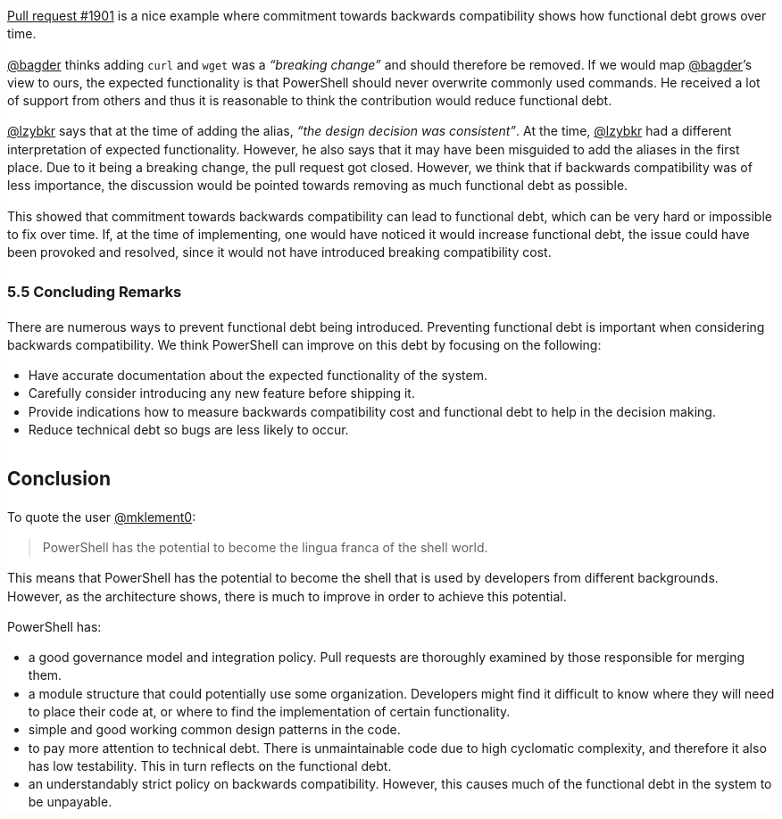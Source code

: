 [Pull request \#1901](https://github.com/PowerShell/PowerShell/pull/1901) is a nice example where commitment towards backwards compatibility shows how functional debt grows over time.

[@bagder](https://github.com/bagder) thinks adding `curl` and `wget` was a *“breaking change”* and should therefore be removed. If we would map [@bagder](https://github.com/bagder)’s view to ours, the expected functionality is that PowerShell should never overwrite commonly used commands. He received a lot of support from others and thus it is reasonable to think the contribution would reduce functional debt.

[@lzybkr](https://github.com/lzybkr) says that at the time of adding the alias, *“the design decision was consistent”*. At the time, [@lzybkr](https://github.com/lzybkr) had a different interpretation of expected functionality. However, he also says that it may have been misguided to add the aliases in the first place. Due to it being a breaking change, the pull request got closed. However, we think that if backwards compatibility was of less importance, the discussion would be pointed towards removing as much functional debt as possible.

This showed that commitment towards backwards compatibility can lead to functional debt, which can be very hard or impossible to fix over time. If, at the time of implementing, one would have noticed it would increase functional debt, the issue could have been provoked and resolved, since it would not have introduced breaking compatibility cost.

### 5.5 Concluding Remarks

There are numerous ways to prevent functional debt being introduced. Preventing functional debt is important when considering backwards compatibility. We think PowerShell can improve on this debt by focusing on the following:

-   Have accurate documentation about the expected functionality of the system.
-   Carefully consider introducing any new feature before shipping it.
-   Provide indications how to measure backwards compatibility cost and functional debt to help in the decision making.
-   Reduce technical debt so bugs are less likely to occur.

Conclusion
----------

To quote the user [@mklement0](https://github.com/mklement0):

> PowerShell has the potential to become the lingua franca of the shell world.

This means that PowerShell has the potential to become the shell that is used by developers from different backgrounds. However, as the architecture shows, there is much to improve in order to achieve this potential.

PowerShell has:

-   a good governance model and integration policy. Pull requests are thoroughly examined by those responsible for merging them.
-   a module structure that could potentially use some organization. Developers might find it difficult to know where they will need to place their code at, or where to find the implementation of certain functionality.
-   simple and good working common design patterns in the code.
-   to pay more attention to technical debt. There is unmaintainable code due to high cyclomatic complexity, and therefore it also has low testability. This in turn reflects on the functional debt.
-   an understandably strict policy on backwards compatibility. However, this causes much of the functional debt in the system to be unpayable.

